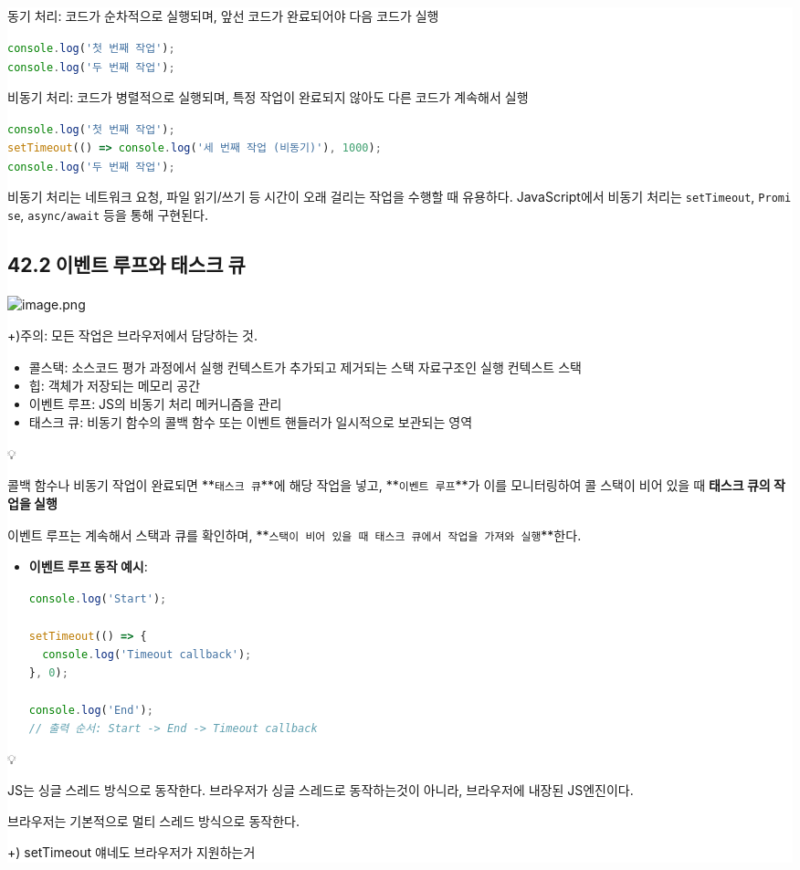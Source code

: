 동기 처리: 코드가 순차적으로 실행되며, 앞선 코드가 완료되어야 다음 코드가 실행 

```jsx
console.log('첫 번째 작업');
console.log('두 번째 작업');
```

비동기 처리: 코드가 병렬적으로 실행되며, 특정 작업이 완료되지 않아도 다른 코드가 계속해서 실행

```jsx
console.log('첫 번째 작업');
setTimeout(() => console.log('세 번째 작업 (비동기)'), 1000);
console.log('두 번째 작업');
```

비동기 처리는 네트워크 요청, 파일 읽기/쓰기 등 시간이 오래 걸리는 작업을 수행할 때 유용하다. JavaScript에서 비동기 처리는 `setTimeout`, `Promise`, `async/await` 등을 통해 구현된다.

## 42.2 이벤트 루프와 태스크 큐

![image.png](39,%2040,%2041,%2042%2010295e1642d180e7a3b1cc5b860fa135/image%204.png)

+)주의: 모든 작업은 브라우저에서 담당하는 것.

- 콜스택: 소스코드 평가 과정에서 실행 컨텍스트가 추가되고 제거되는 스택 자료구조인 실행 컨텍스트 스택
- 힙: 객체가 저장되는 메모리 공간
- 이벤트 루프: JS의 비동기 처리 메커니즘을 관리
- 태스크 큐: 비동기 함수의 콜백 함수 또는 이벤트 핸들러가 일시적으로 보관되는 영역

<aside>
💡

콜백 함수나 비동기 작업이 완료되면 **`태스크 큐`**에 해당 작업을 넣고, **`이벤트 루프`**가 이를 모니터링하여 콜 스택이 비어 있을 때 **태스크 큐의 작업을 실행**

</aside>

이벤트 루프는 계속해서 스택과 큐를 확인하며, **`스택이 비어 있을 때 태스크 큐에서 작업을 가져와 실행`**한다.

- **이벤트 루프 동작 예시**:
    
    ```jsx
    console.log('Start');
    
    setTimeout(() => {
      console.log('Timeout callback');
    }, 0);
    
    console.log('End');
    // 출력 순서: Start -> End -> Timeout callback
    ```
    

<aside>
💡

JS는 싱글 스레드 방식으로 동작한다. 브라우저가 싱글 스레드로 동작하는것이 아니라, 브라우저에 내장된 JS엔진이다. 

브라우저는 기본적으로 멀티 스레드 방식으로 동작한다.

+) setTimeout 얘네도 브라우저가 지원하는거

</aside>
